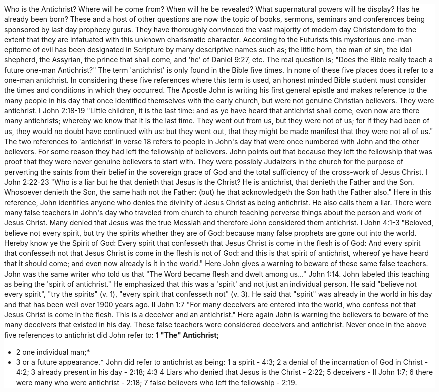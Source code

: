 Who is the Antichrist? Where will he come from? When will he be revealed? What supernatural powers will he display? Has he already been born? These and a host of other questions are now the topic of books, sermons, seminars and conferences being sponsored by last day prophecy gurus. They have thoroughly convinced the vast majority of modern day Christendom to the extent that they are infatuated with this unknown charismatic character. According to the Futurists this mysterious one-man epitome of evil has been designated in Scripture by many descriptive names such as; the little horn, the man of sin, the idol shepherd, the Assyrian, the prince that shall come, and 'he' of
Daniel 9:27, etc.
The real question is; "Does the Bible really teach a future one-man Antichrist?" The term 'antichrist' is only found in the Bible five times. In none of these five places does it refer to a one-man antichrist. In considering these five references where this term is used, an honest minded Bible student must consider the times and conditions in which they occurred. The Apostle John is writing his first general epistle and makes reference to the many people in his day that once identified themselves with the early church, but were not genuine Christian believers. They were antichrist.
I John 2:18-19
"Little children, it is the last time: and as ye have heard that antichrist shall come, even now are there many antichrists; whereby we know that it is the last time. They went out from us, but they were not of us; for if they had been of us, they would no doubt have continued with us: but they went out, that they might be made manifest that they were not all of us."
The two references to 'antichrist' in verse 18 refers to people in John's day that were once numbered with John and the other believers. For some reason they had left the fellowship of believers. John points out that because they left the fellowship that was proof that they were never genuine believers to start with. They were possibly Judaizers in the church for the purpose of perverting the saints from their belief in the sovereign grace of God and the total sufficiency of the cross-work of Jesus Christ.
I John 2:22-23
"Who is a liar but he that denieth that Jesus is the Christ? He is antichrist, that denieth the Father and the Son.
Whosoever denieth the Son, the same hath not the Father: (but) he that acknowledgeth the Son hath the Father also."
Here in this reference, John identifies anyone who denies the divinity of Jesus Christ as being antichrist. He also calls them a liar. There were many false teachers in John's day who traveled from church to church teaching perverse things about the person and work of Jesus Christ. Many denied that Jesus was the true Messiah and therefore John considered them antichrist.
I John 4:1-3
"Beloved, believe not every spirit, but try the spirits whether they are of God: because many false prophets are gone out into the world. Hereby know ye the Spirit of God: Every spirit that confesseth that Jesus Christ is come in the flesh is of God: And every spirit that confesseth not that Jesus Christ is come in the flesh is not of God: and this is that spirit of antichrist, whereof ye have heard that it should come; and even now already is it in the world."
Here John gives a warning to beware of these same false teachers. John was the same writer who told us that "The Word became flesh and dwelt among us..." John 1:14. John labeled this teaching as being the 'spirit of antichrist." He emphasized that this was a 'spirit' and not just an individual person. He said "believe not every spirit", "try the spirits" (v. 1), "every spirit that confesseth not" (v. 3). He said that "spirit" was already in the world in his day and that has been well over 1900 years ago.
II John 1:7
"For many deceivers are entered into the world, who confess not that Jesus Christ is come in the flesh. This is a deceiver and an antichrist."
Here again John is warning the believers to beware of the many deceivers that existed in his day. These false teachers were considered deceivers and antichrist. Never once in the above five
references to antichrist did John refer to:
**1	"The" Antichrist;**
*	2	one individual man;*
*	3	or a future appearance.*
John did refer to antichrist as being:
	1	a spirit - 4:3;
	2	a denial of the incarnation of God in Christ - 4:2;
	3	already present in his day - 2:18; 4:3
	4	Liars who denied that Jesus is the Christ - 2:22;
	5	deceivers - II John 1:7;
	6	there were many who were antichrist - 2:18;
	7	false believers who left the fellowship - 2:19.